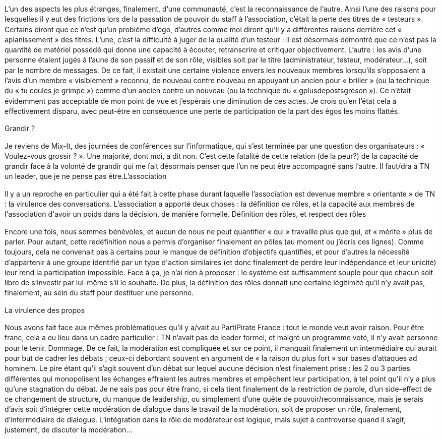 L’un des aspects les plus étranges, finalement, d’une communauté, c’est la reconnaissance de l’autre. Ainsi l’une des raisons pour lesquelles il y eut des frictions lors de la passation de pouvoir du staff à l’association, c’était la perte des titres de « testeurs ». Certains diront que ce n’est qu’un problème d’égo, d’autres comme moi diront qu’il y a différentes raisons derrière cet « aplanissement » des titres. L’une, c’est la difficulté à juger de la qualité d’un testeur <cf> : il est désormais démontré que ce n’est pas la quantité de matériel possédé qui donne une capacité à écouter, retranscrire et critiquer objectivement. L’autre : les avis d’une personne étaient jugés à l’aune de son passif et de son rôle, visibles soit par le titre (administrateur, testeur, modérateur…), soit par le nombre de messages. De ce fait, il existait une certaine violence envers les nouveaux membres lorsqu’ils s’opposaient à l’avis d’un membre « visiblement » reconnu, de nouveau contre nouveau en appuyant un ancien pour « briller » (ou la technique du « tu coules je grimpe ») comme d’un ancien contre un nouveau (ou la technique du « gplusdepostsgréson »). Ce n’était évidemment pas acceptable de mon point de vue  et j’espérais une diminution de ces actes. Je crois qu’en l’état cela a effectivement disparu, avec peut-être en conséquence une perte de participation de la part des égos les moins flattés.

Grandir ?

Je reviens de Mix-It, des journées de conférences sur l’informatique, qui s’est terminée par une question des organisateurs : « Voulez-vous grossir ? ». Une majorité, dont moi, a dit non. C’est cette fatalité de cette relation (de la peur?) de la capacité de grandir face à la volonté de grandir qui me fait désormais penser que l’un ne peut être accompagné sans l’autre. Il faut/dra à TN un leader, que je ne pense pas être.L’association

Il y a un reproche en particulier qui a été fait à cette phase durant laquelle l’association est devenue membre « orientante » de TN : la virulence des conversations. L’association a apporté deux choses : la définition de rôles, et la capacité  aux membres de l'association  d'avoir un poids dans la décision, de manière formelle.
Définition des rôles, et respect des rôles

Encore une fois, nous sommes bénévoles, et aucun de nous ne peut quantifier « qui » travaille plus que qui, et « mérite » plus de parler. Pour autant, cette redéfinition nous a permis d’organiser finalement en pôles (au moment ou j’écris ces lignes). Comme toujours, cela ne convenait pas à certains pour le manque de définition d’objectifs quantifiés, et pour d’autres la nécessité d’appartenir à une groupe   identifié par un type d'action similaires (et donc finalement de perdre leur indépendance et leur unicité) leur rend la participation impossible. Face à ça, je n’ai rien à proposer : le système est suffisamment souple pour que chacun soit libre de s’investir par lui-même s’il le souhaite. De plus, la définition des rôles donnait une certaine légitimité qu’il n’y avait pas, finalement, au sein du staff pour destituer une personne.

La virulence des propos

Nous avons fait face aux mêmes problématiques qu’il y a/vait au PartiPirate France : tout le monde veut avoir raison. Pour être franc, cela a eu lieu dans un cadre particulier : TN n’avait pas de leader formel, et malgré un programme voté, il n’y avait personne pour le tenir. Dommage. De ce fait, la modération est compliquée et sur ce point, il manquait finalement un intermédiaire qui aurait pour but de cadrer les débats ; ceux-ci débordant souvent en argument de « la raison du plus fort » sur bases d’attaques ad hominem. Le pire étant qu’il s’agit souvent d’un débat sur lequel aucune décision n’est finalement prise : les 2 ou 3 parties différentes qui monopolisent les échanges effraient les autres membres et empêchent leur participation, à tel point qu’il n’y a plus qu’une stagnation du débat. Je ne sais pas pour être franc, si cela tient finalement de la restriction de parole, d’un side-effect de ce changement de structure, du manque de leadership, ou simplement d’une quête de pouvoir/reconnaissance, mais je serais d’avis soit d’intégrer cette modération de dialogue dans le travail de la modération, soit de proposer un rôle, finalement, d’intermédiaire de dialogue. L’intégration dans le rôle de modérateur est logique, mais sujet à controverse quand il s’agit, justement, de discuter la modération…
